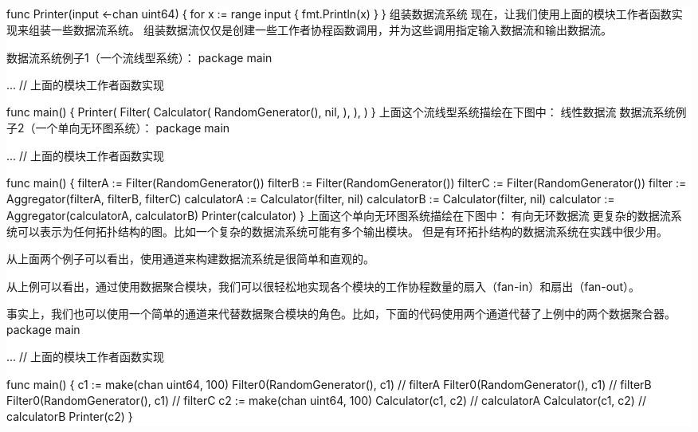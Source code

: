 func Printer(input <-chan uint64) {
for x := range input {
fmt.Println(x)
}
}
组装数据流系统
现在，让我们使用上面的模块工作者函数实现来组装一些数据流系统。 组装数据流仅仅是创建一些工作者协程函数调用，并为这些调用指定输入数据流和输出数据流。

数据流系统例子1（一个流线型系统）：
package main

... // 上面的模块工作者函数实现

func main() {
Printer(
Filter(
Calculator(
RandomGenerator(), nil,
),
),
)
}
上面这个流线型系统描绘在下图中：
线性数据流
数据流系统例子2（一个单向无环图系统）：
package main

... // 上面的模块工作者函数实现

func main() {
filterA := Filter(RandomGenerator())
filterB := Filter(RandomGenerator())
filterC := Filter(RandomGenerator())
filter := Aggregator(filterA, filterB, filterC)
calculatorA := Calculator(filter, nil)
calculatorB := Calculator(filter, nil)
calculator := Aggregator(calculatorA, calculatorB)
Printer(calculator)
}
上面这个单向无环图系统描绘在下图中：
有向无环数据流
更复杂的数据流系统可以表示为任何拓扑结构的图。比如一个复杂的数据流系统可能有多个输出模块。 但是有环拓扑结构的数据流系统在实践中很少用。

从上面两个例子可以看出，使用通道来构建数据流系统是很简单和直观的。

从上例可以看出，通过使用数据聚合模块，我们可以很轻松地实现各个模块的工作协程数量的扇入（fan-in）和扇出（fan-out）。

事实上，我们也可以使用一个简单的通道来代替数据聚合模块的角色。比如，下面的代码使用两个通道代替了上例中的两个数据聚合器。
package main

... // 上面的模块工作者函数实现

func main() {
c1 := make(chan uint64, 100)
Filter0(RandomGenerator(), c1) // filterA
Filter0(RandomGenerator(), c1) // filterB
Filter0(RandomGenerator(), c1) // filterC
c2 := make(chan uint64, 100)
Calculator(c1, c2) // calculatorA
Calculator(c1, c2) // calculatorB
Printer(c2)
}
